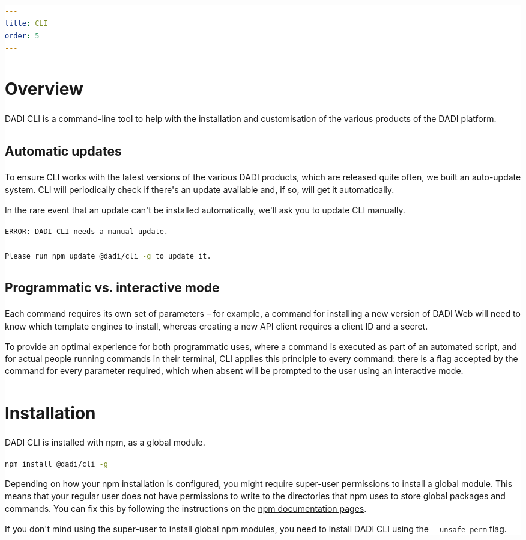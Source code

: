 ```yaml
---
title: CLI
order: 5
---
```


# Overview

DADI CLI is a command-line tool to help with the installation and customisation of the various products of the DADI platform.

## Automatic updates

To ensure CLI works with the latest versions of the various DADI products, which are released quite often, we built an auto-update system. CLI will periodically check if there's an update available and, if so, will get it automatically.

In the rare event that an update can't be installed automatically, we'll ask you to update CLI manually.

```sh
ERROR: DADI CLI needs a manual update.

Please run npm update @dadi/cli -g to update it.
```

## Programmatic vs. interactive mode

Each command requires its own set of parameters – for example, a command for installing a new version of DADI Web will need to know which template engines to install, whereas creating a new API client requires a client ID and a secret.

To provide an optimal experience for both programmatic uses, where a command is executed as part of an automated script, and for actual people running commands in their terminal, CLI applies this principle to every command: there is a flag accepted by the command for every parameter required, which when absent will be prompted to the user using an interactive mode.

# Installation

DADI CLI is installed with npm, as a global module.

```sh
npm install @dadi/cli -g
```

Depending on how your npm installation is configured, you might require super-user permissions to install a global module. This means that your regular user does not have permissions to write to the directories that npm uses to store global packages and commands. You can fix this by following the instructions on the [npm documentation pages](https://docs.npmjs.com/getting-started/fixing-npm-permissions).

If you don't mind using the super-user to install global npm modules, you need to install DADI CLI using the `--unsafe-perm` flag.

